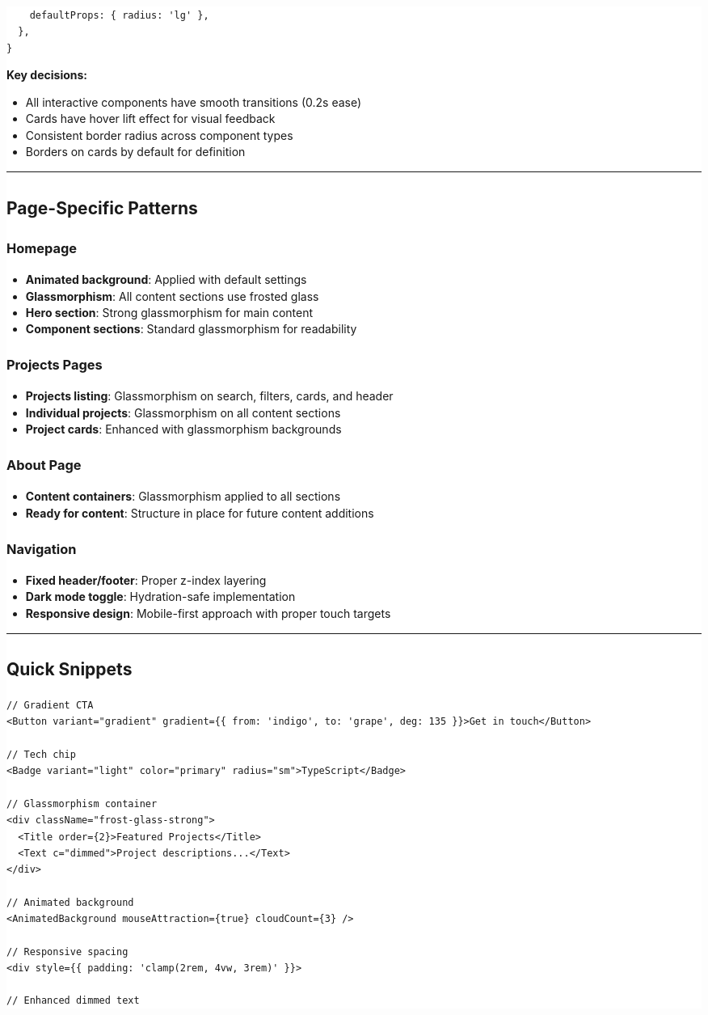 ```tsx
    defaultProps: { radius: 'lg' },
  },
}
```

**Key decisions:**
- All interactive components have smooth transitions (0.2s ease)
- Cards have hover lift effect for visual feedback
- Consistent border radius across component types
- Borders on cards by default for definition

---

## Page-Specific Patterns

### Homepage

- **Animated background**: Applied with default settings
- **Glassmorphism**: All content sections use frosted glass
- **Hero section**: Strong glassmorphism for main content
- **Component sections**: Standard glassmorphism for readability

### Projects Pages

- **Projects listing**: Glassmorphism on search, filters, cards, and header
- **Individual projects**: Glassmorphism on all content sections
- **Project cards**: Enhanced with glassmorphism backgrounds

### About Page

- **Content containers**: Glassmorphism applied to all sections
- **Ready for content**: Structure in place for future content additions

### Navigation

- **Fixed header/footer**: Proper z-index layering
- **Dark mode toggle**: Hydration-safe implementation
- **Responsive design**: Mobile-first approach with proper touch targets

---

## Quick Snippets

```tsx
// Gradient CTA
<Button variant="gradient" gradient={{ from: 'indigo', to: 'grape', deg: 135 }}>Get in touch</Button>

// Tech chip
<Badge variant="light" color="primary" radius="sm">TypeScript</Badge>

// Glassmorphism container
<div className="frost-glass-strong">
  <Title order={2}>Featured Projects</Title>
  <Text c="dimmed">Project descriptions...</Text>
</div>

// Animated background
<AnimatedBackground mouseAttraction={true} cloudCount={3} />

// Responsive spacing
<div style={{ padding: 'clamp(2rem, 4vw, 3rem)' }}>

// Enhanced dimmed text
```